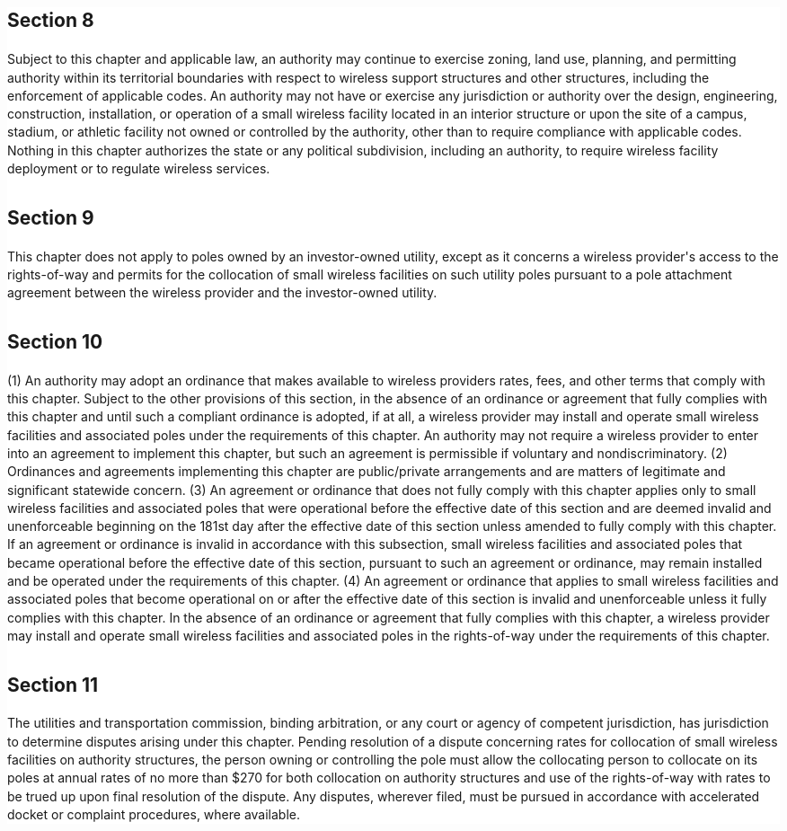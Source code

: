 ## Section 8
Subject to this chapter and applicable law, an authority may continue to exercise zoning, land use, planning, and permitting authority within its territorial boundaries with respect to wireless support structures and other structures, including the enforcement of applicable codes. An authority may not have or exercise any jurisdiction or authority over the design, engineering, construction, installation, or operation of a small wireless facility located in an interior structure or upon the site of a campus, stadium, or athletic facility not owned or controlled by the authority, other than to require compliance with applicable codes. Nothing in this chapter authorizes the state or any political subdivision, including an authority, to require wireless facility deployment or to regulate wireless services.

## Section 9
This chapter does not apply to poles owned by an investor-owned utility, except as it concerns a wireless provider's access to the rights-of-way and permits for the collocation of small wireless facilities on such utility poles pursuant to a pole attachment agreement between the wireless provider and the investor-owned utility.

## Section 10
(1) An authority may adopt an ordinance that makes available to wireless providers rates, fees, and other terms that comply with this chapter. Subject to the other provisions of this section, in the absence of an ordinance or agreement that fully complies with this chapter and until such a compliant ordinance is adopted, if at all, a wireless provider may install and operate small wireless facilities and associated poles under the requirements of this chapter. An authority may not require a wireless provider to enter into an agreement to implement this chapter, but such an agreement is permissible if voluntary and nondiscriminatory.
(2) Ordinances and agreements implementing this chapter are public/private arrangements and are matters of legitimate and significant statewide concern.
(3) An agreement or ordinance that does not fully comply with this chapter applies only to small wireless facilities and associated poles that were operational before the effective date of this section and are deemed invalid and unenforceable beginning on the 181st day after the effective date of this section unless amended to fully comply with this chapter. If an agreement or ordinance is invalid in accordance with this subsection, small wireless facilities and associated poles that became operational before the effective date of this section, pursuant to such an agreement or ordinance, may remain installed and be operated under the requirements of this chapter.
(4) An agreement or ordinance that applies to small wireless facilities and associated poles that become operational on or after the effective date of this section is invalid and unenforceable unless it fully complies with this chapter. In the absence of an ordinance or agreement that fully complies with this chapter, a wireless provider may install and operate small wireless facilities and associated poles in the rights-of-way under the requirements of this chapter.

## Section 11
The utilities and transportation commission, binding arbitration, or any court or agency of competent jurisdiction, has jurisdiction to determine disputes arising under this chapter. Pending resolution of a dispute concerning rates for collocation of small wireless facilities on authority structures, the person owning or controlling the pole must allow the collocating person to collocate on its poles at annual rates of no more than $270 for both collocation on authority structures and use of the rights-of-way with rates to be trued up upon final resolution of the dispute. Any disputes, wherever filed, must be pursued in accordance with accelerated docket or complaint procedures, where available.
